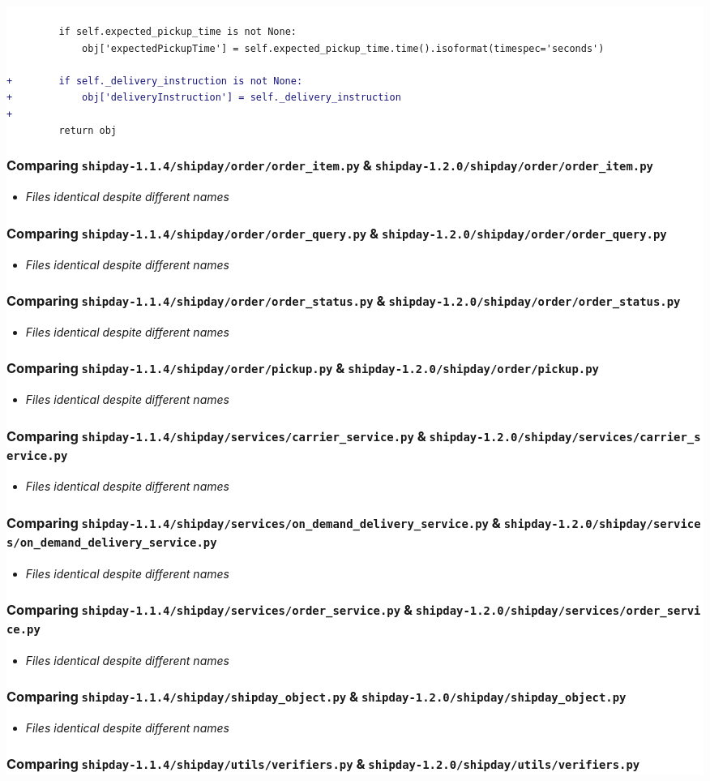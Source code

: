 ```diff
 
         if self.expected_pickup_time is not None:
             obj['expectedPickupTime'] = self.expected_pickup_time.time().isoformat(timespec='seconds')
 
+        if self._delivery_instruction is not None:
+            obj['deliveryInstruction'] = self._delivery_instruction
+
         return obj
```

### Comparing `shipday-1.1.4/shipday/order/order_item.py` & `shipday-1.2.0/shipday/order/order_item.py`

 * *Files identical despite different names*

### Comparing `shipday-1.1.4/shipday/order/order_query.py` & `shipday-1.2.0/shipday/order/order_query.py`

 * *Files identical despite different names*

### Comparing `shipday-1.1.4/shipday/order/order_status.py` & `shipday-1.2.0/shipday/order/order_status.py`

 * *Files identical despite different names*

### Comparing `shipday-1.1.4/shipday/order/pickup.py` & `shipday-1.2.0/shipday/order/pickup.py`

 * *Files identical despite different names*

### Comparing `shipday-1.1.4/shipday/services/carrier_service.py` & `shipday-1.2.0/shipday/services/carrier_service.py`

 * *Files identical despite different names*

### Comparing `shipday-1.1.4/shipday/services/on_demand_delivery_service.py` & `shipday-1.2.0/shipday/services/on_demand_delivery_service.py`

 * *Files identical despite different names*

### Comparing `shipday-1.1.4/shipday/services/order_service.py` & `shipday-1.2.0/shipday/services/order_service.py`

 * *Files identical despite different names*

### Comparing `shipday-1.1.4/shipday/shipday_object.py` & `shipday-1.2.0/shipday/shipday_object.py`

 * *Files identical despite different names*

### Comparing `shipday-1.1.4/shipday/utils/verifiers.py` & `shipday-1.2.0/shipday/utils/verifiers.py`
